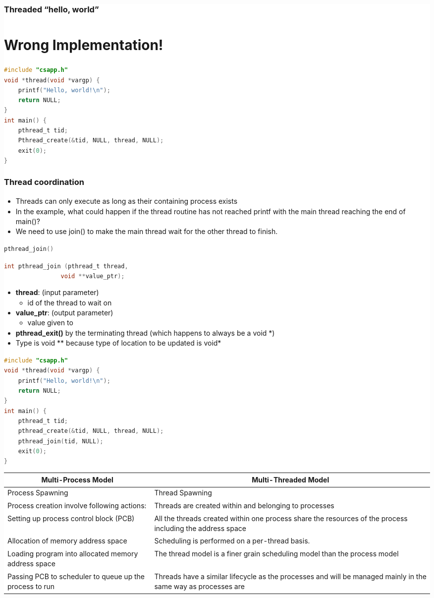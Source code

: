 ### Threaded “hello, world”
# Wrong Implementation!
```c
#include "csapp.h"
void *thread(void *vargp) {
    printf("Hello, world!\n");
    return NULL;
}
int main() {
    pthread_t tid;
    Pthread_create(&tid, NULL, thread, NULL);
    exit(0);
}
```
### Thread coordination
- Threads can only execute as long as their containing process exists
- In the example, what could happen if the thread routine has not reached printf with the main thread reaching the end of main()?
- We need to use join() to make the main thread wait for the other thread to finish.
```c
pthread_join()
```
```c
int pthread_join (pthread_t thread,
                void **value_ptr);
```
- **thread**: (input parameter)
    - id of the thread to wait on
- **value_ptr**: (output parameter) 
    - value given to
- **pthread_exit()** by the terminating thread (which happens to always be a void *)
- Type is void ** because type of location to be updated is void*

```c
#include "csapp.h"
void *thread(void *vargp) {
    printf("Hello, world!\n");
    return NULL;
}
int main() {
    pthread_t tid;
    pthread_create(&tid, NULL, thread, NULL);
    pthread_join(tid, NULL);
    exit(0);
}
```

Multi-Process Model  | Multi-Threaded Model
------------- | -------------
Process Spawning  | Thread Spawning
Process creation involve following actions: | Threads are created within and belonging to processes
Setting up process control block (PCB) | All the threads created within one process share the resources of the process including the address space
Allocation of memory address space | Scheduling is performed on a per-thread basis.
Loading program into allocated memory address space | The thread model is a finer grain scheduling model than the process model
Passing PCB to scheduler to queue up the process to run | Threads have a similar lifecycle as the processes and will be managed mainly in the same way as processes are
